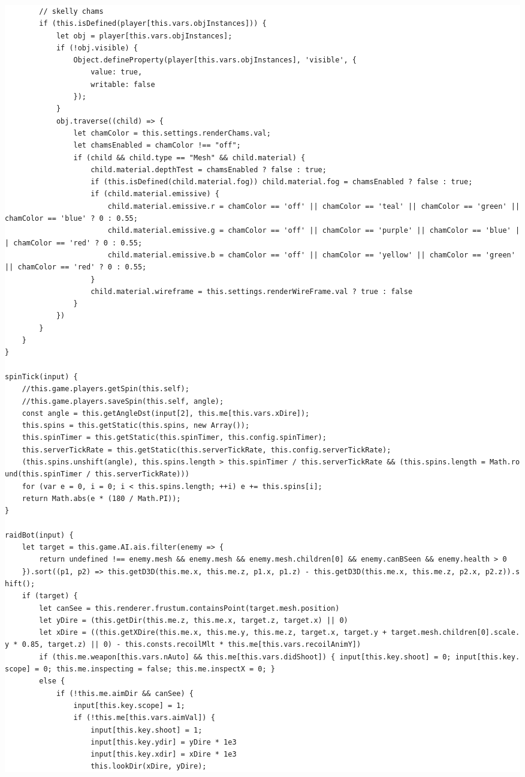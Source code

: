             // skelly chams
            if (this.isDefined(player[this.vars.objInstances])) {
                let obj = player[this.vars.objInstances];
                if (!obj.visible) {
                    Object.defineProperty(player[this.vars.objInstances], 'visible', {
                        value: true,
                        writable: false
                    });
                }
                obj.traverse((child) => {
                    let chamColor = this.settings.renderChams.val;
                    let chamsEnabled = chamColor !== "off";
                    if (child && child.type == "Mesh" && child.material) {
                        child.material.depthTest = chamsEnabled ? false : true;
                        if (this.isDefined(child.material.fog)) child.material.fog = chamsEnabled ? false : true;
                        if (child.material.emissive) {
                            child.material.emissive.r = chamColor == 'off' || chamColor == 'teal' || chamColor == 'green' || chamColor == 'blue' ? 0 : 0.55;
                            child.material.emissive.g = chamColor == 'off' || chamColor == 'purple' || chamColor == 'blue' || chamColor == 'red' ? 0 : 0.55;
                            child.material.emissive.b = chamColor == 'off' || chamColor == 'yellow' || chamColor == 'green' || chamColor == 'red' ? 0 : 0.55;
                        }
                        child.material.wireframe = this.settings.renderWireFrame.val ? true : false
                    }
                })
            }
        }
    }

    spinTick(input) {
        //this.game.players.getSpin(this.self);
        //this.game.players.saveSpin(this.self, angle);
        const angle = this.getAngleDst(input[2], this.me[this.vars.xDire]);
        this.spins = this.getStatic(this.spins, new Array());
        this.spinTimer = this.getStatic(this.spinTimer, this.config.spinTimer);
        this.serverTickRate = this.getStatic(this.serverTickRate, this.config.serverTickRate);
        (this.spins.unshift(angle), this.spins.length > this.spinTimer / this.serverTickRate && (this.spins.length = Math.round(this.spinTimer / this.serverTickRate)))
        for (var e = 0, i = 0; i < this.spins.length; ++i) e += this.spins[i];
        return Math.abs(e * (180 / Math.PI));
    }

    raidBot(input) {
        let target = this.game.AI.ais.filter(enemy => {
            return undefined !== enemy.mesh && enemy.mesh && enemy.mesh.children[0] && enemy.canBSeen && enemy.health > 0
        }).sort((p1, p2) => this.getD3D(this.me.x, this.me.z, p1.x, p1.z) - this.getD3D(this.me.x, this.me.z, p2.x, p2.z)).shift();
        if (target) {
            let canSee = this.renderer.frustum.containsPoint(target.mesh.position)
            let yDire = (this.getDir(this.me.z, this.me.x, target.z, target.x) || 0)
            let xDire = ((this.getXDire(this.me.x, this.me.y, this.me.z, target.x, target.y + target.mesh.children[0].scale.y * 0.85, target.z) || 0) - this.consts.recoilMlt * this.me[this.vars.recoilAnimY])
            if (this.me.weapon[this.vars.nAuto] && this.me[this.vars.didShoot]) { input[this.key.shoot] = 0; input[this.key.scope] = 0; this.me.inspecting = false; this.me.inspectX = 0; }
            else {
                if (!this.me.aimDir && canSee) {
                    input[this.key.scope] = 1;
                    if (!this.me[this.vars.aimVal]) {
                        input[this.key.shoot] = 1;
                        input[this.key.ydir] = yDire * 1e3
                        input[this.key.xdir] = xDire * 1e3
                        this.lookDir(xDire, yDire);
